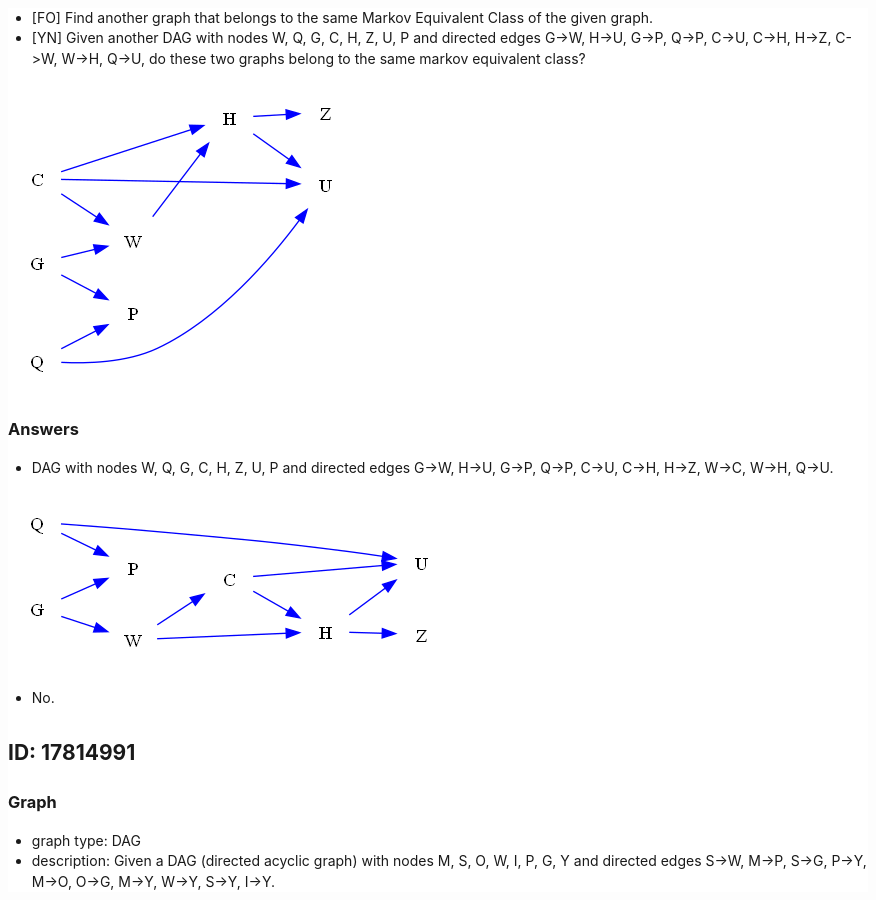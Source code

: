 - [FO] Find another graph that belongs to the same Markov Equivalent Class of the given graph. 
- [YN] Given another DAG with nodes W, Q, G, C, H, Z, U, P and directed edges G->W, H->U, G->P, Q->P, C->U, C->H, H->Z, C->W, W->H, Q->U, do these two graphs belong to the same markov equivalent class? 

![fig](../images/markov_equivalent/54479398_1.png)
### Answers
- DAG with nodes W, Q, G, C, H, Z, U, P and directed edges G->W, H->U, G->P, Q->P, C->U, C->H, H->Z, W->C, W->H, Q->U.

![fig](../images/markov_equivalent/54479398_2.png)
- No.
## ID: 17814991
### Graph
- graph type: DAG
- description: Given a DAG (directed acyclic graph) with nodes M, S, O, W, I, P, G, Y and directed edges S->W, M->P, S->G, P->Y, M->O, O->G, M->Y, W->Y, S->Y, I->Y.
